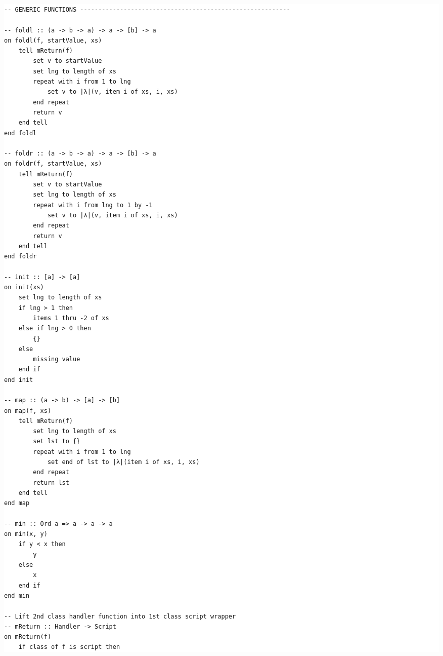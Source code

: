 ```applescript
-- GENERIC FUNCTIONS ----------------------------------------------------------

-- foldl :: (a -> b -> a) -> a -> [b] -> a
on foldl(f, startValue, xs)
    tell mReturn(f)
        set v to startValue
        set lng to length of xs
        repeat with i from 1 to lng
            set v to |λ|(v, item i of xs, i, xs)
        end repeat
        return v
    end tell
end foldl

-- foldr :: (a -> b -> a) -> a -> [b] -> a
on foldr(f, startValue, xs)
    tell mReturn(f)
        set v to startValue
        set lng to length of xs
        repeat with i from lng to 1 by -1
            set v to |λ|(v, item i of xs, i, xs)
        end repeat
        return v
    end tell
end foldr

-- init :: [a] -> [a]
on init(xs)
    set lng to length of xs
    if lng > 1 then
        items 1 thru -2 of xs
    else if lng > 0 then
        {}
    else
        missing value
    end if
end init

-- map :: (a -> b) -> [a] -> [b]
on map(f, xs)
    tell mReturn(f)
        set lng to length of xs
        set lst to {}
        repeat with i from 1 to lng
            set end of lst to |λ|(item i of xs, i, xs)
        end repeat
        return lst
    end tell
end map

-- min :: Ord a => a -> a -> a
on min(x, y)
    if y < x then
        y
    else
        x
    end if
end min

-- Lift 2nd class handler function into 1st class script wrapper 
-- mReturn :: Handler -> Script
on mReturn(f)
    if class of f is script then
```